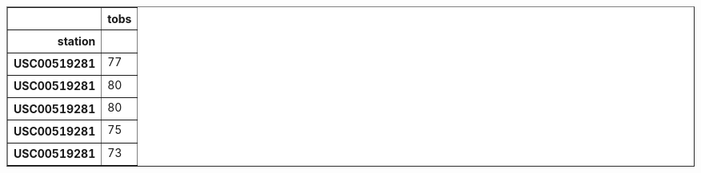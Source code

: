 


<div>
<style scoped>
    .dataframe tbody tr th:only-of-type {
        vertical-align: middle;
    }

    .dataframe tbody tr th {
        vertical-align: top;
    }

    .dataframe thead th {
        text-align: right;
    }
</style>
<table border="1" class="dataframe">
  <thead>
    <tr style="text-align: right;">
      <th></th>
      <th>tobs</th>
    </tr>
    <tr>
      <th>station</th>
      <th></th>
    </tr>
  </thead>
  <tbody>
    <tr>
      <th>USC00519281</th>
      <td>77</td>
    </tr>
    <tr>
      <th>USC00519281</th>
      <td>80</td>
    </tr>
    <tr>
      <th>USC00519281</th>
      <td>80</td>
    </tr>
    <tr>
      <th>USC00519281</th>
      <td>75</td>
    </tr>
    <tr>
      <th>USC00519281</th>
      <td>73</td>
    </tr>
  </tbody>
</table>
</div>

